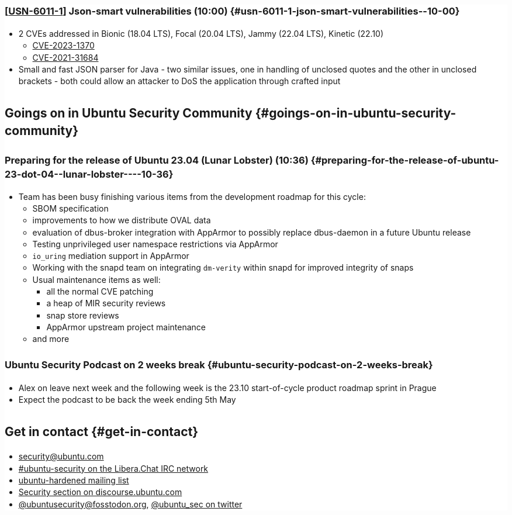 
### [[USN-6011-1](https://ubuntu.com/security/notices/USN-6011-1)] Json-smart vulnerabilities (10:00) {#usn-6011-1-json-smart-vulnerabilities--10-00}

-   2 CVEs addressed in Bionic (18.04 LTS), Focal (20.04 LTS), Jammy (22.04 LTS), Kinetic (22.10)
    -   [CVE-2023-1370](https://ubuntu.com/security/CVE-2023-1370) <!-- medium -->
    -   [CVE-2021-31684](https://ubuntu.com/security/CVE-2021-31684) <!-- medium -->
-   Small and fast JSON parser for Java - two similar issues, one in handling of
    unclosed quotes and the other in unclosed brackets - both could allow an
    attacker to DoS the application through crafted input


## Goings on in Ubuntu Security Community {#goings-on-in-ubuntu-security-community}


### Preparing for the release of Ubuntu 23.04 (Lunar Lobster) (10:36) {#preparing-for-the-release-of-ubuntu-23-dot-04--lunar-lobster----10-36}

-   Team has been busy finishing various items from the development roadmap for
    this cycle:
    -   SBOM specification
    -   improvements to how we distribute OVAL data
    -   evaluation of dbus-broker integration with AppArmor to possibly replace
        dbus-daemon in a future Ubuntu release
    -   Testing unprivileged user namespace restrictions via AppArmor
    -   `io_uring` mediation support in AppArmor
    -   Working with the snapd team on integrating `dm-verity` within snapd for
        improved integrity of snaps
    -   Usual maintenance items as well:
        -   all the normal CVE patching
        -   a heap of MIR security reviews
        -   snap store reviews
        -   AppArmor upstream project maintenance
    -   and more


### Ubuntu Security Podcast on 2 weeks break {#ubuntu-security-podcast-on-2-weeks-break}

-   Alex on leave next week and the following week is the 23.10 start-of-cycle
    product roadmap sprint in Prague
-   Expect the podcast to be back the week ending 5th May


## Get in contact {#get-in-contact}

-   [security@ubuntu.com](mailto:security@ubuntu.com)
-   [#ubuntu-security on the Libera.Chat IRC network](https://libera.chat)
-   [ubuntu-hardened mailing list](https://lists.ubuntu.com/mailman/listinfo/ubuntu-hardened)
-   [Security section on discourse.ubuntu.com](https://discourse.ubuntu.com/c/security)
-   [@ubuntusecurity@fosstodon.org](https://fosstodon.org/@ubuntusecurity), [@ubuntu_sec on twitter](https://twitter.com/ubuntu_sec)
